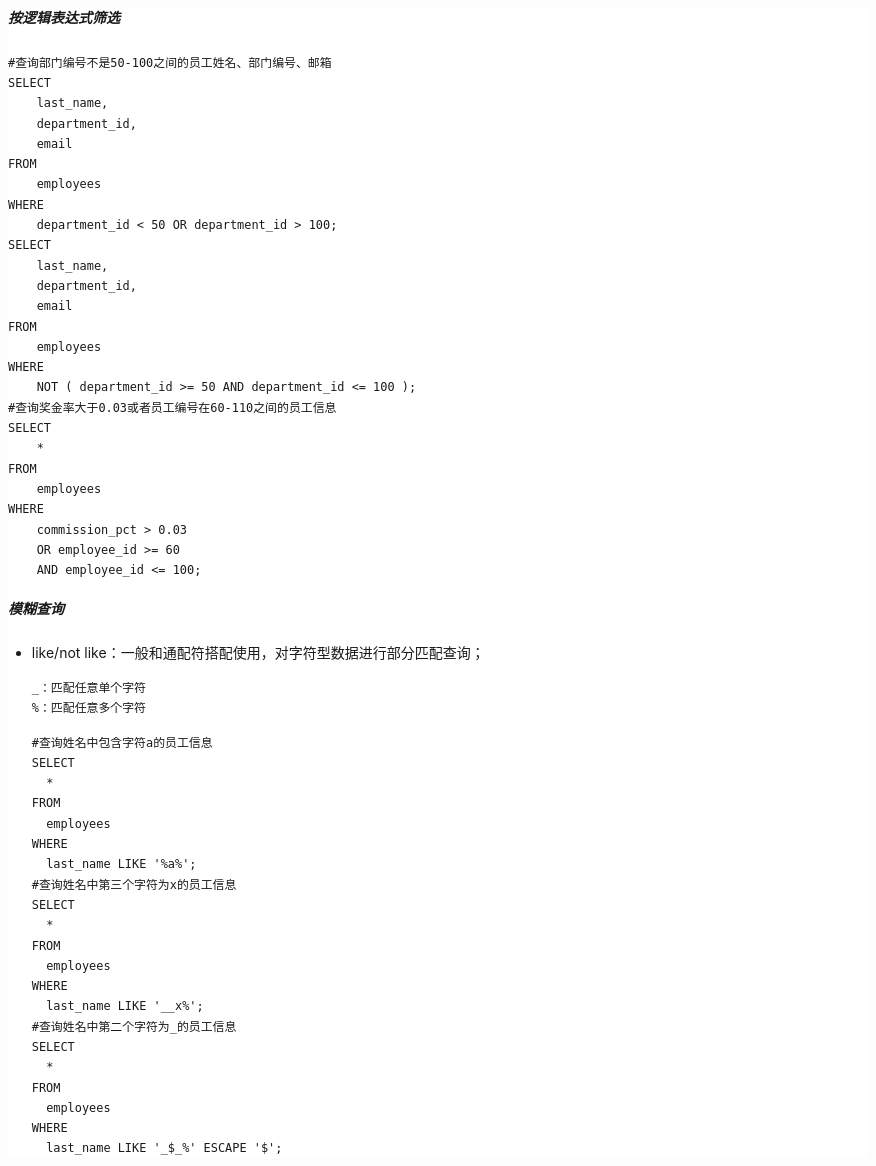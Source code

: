 ##### 按逻辑表达式筛选

```mysql
#查询部门编号不是50-100之间的员工姓名、部门编号、邮箱
SELECT
	last_name,
	department_id,
	email 
FROM
	employees 
WHERE
	department_id < 50 OR department_id > 100;
SELECT
	last_name,
	department_id,
	email 
FROM
	employees 
WHERE
	NOT ( department_id >= 50 AND department_id <= 100 );
#查询奖金率大于0.03或者员工编号在60-110之间的员工信息
SELECT
	* 
FROM
	employees 
WHERE
	commission_pct > 0.03 
	OR employee_id >= 60 
	AND employee_id <= 100;
```

##### 模糊查询

+ like/not like：一般和通配符搭配使用，对字符型数据进行部分匹配查询；

  ```
  _：匹配任意单个字符
  %：匹配任意多个字符
  ```

  ```mysql
  #查询姓名中包含字符a的员工信息
  SELECT
  	* 
  FROM
  	employees 
  WHERE
  	last_name LIKE '%a%';
  #查询姓名中第三个字符为x的员工信息
  SELECT
  	* 
  FROM
  	employees 
  WHERE
  	last_name LIKE '__x%';
  #查询姓名中第二个字符为_的员工信息
  SELECT
  	* 
  FROM
  	employees 
  WHERE
  	last_name LIKE '_$_%' ESCAPE '$';
  ```
